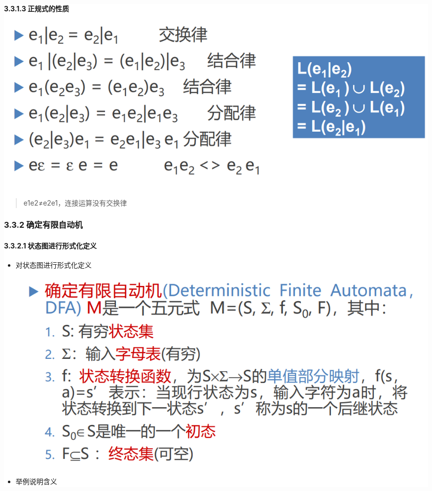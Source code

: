 #### 3.3.1.3 正规式的性质

![image-20231005134024740](./assets/image-20231005134024740.png)

> e1e2≠e2e1，连接运算没有交换律

### 3.3.2 确定有限自动机

#### 3.3.2.1 状态图进行形式化定义

- 对状态图进行形式化定义

![image-20231005140531315](./assets/image-20231005140531315.png)

- 举例说明含义
